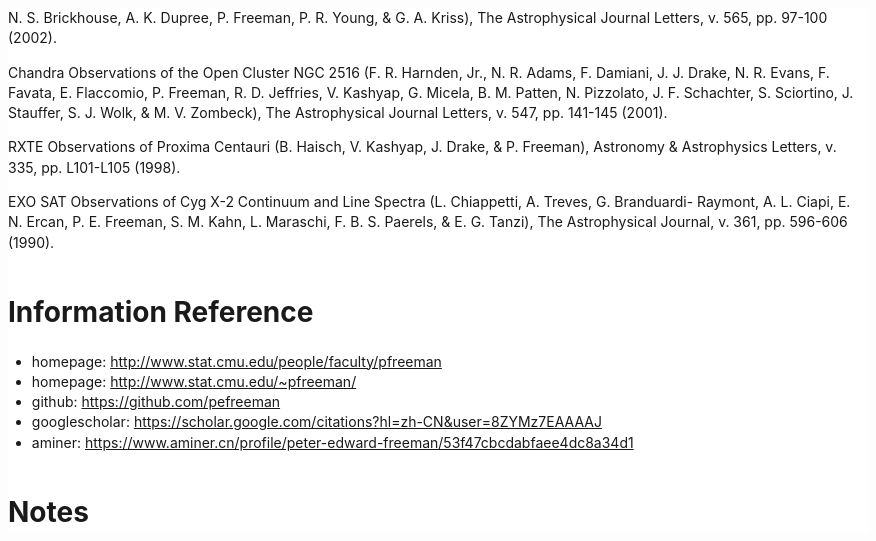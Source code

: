 N. S. Brickhouse, A. K. Dupree, P. Freeman, P. R. Young, &amp; G. A. Kriss), The Astrophysical Journal Letters, v. 565, pp. 97-100 (2002).

Chandra Observations of the Open Cluster NGC 2516 (F. R. Harnden, Jr., N. R. Adams, F. Damiani, J. J. Drake, N. R. Evans, F. Favata, E. Flaccomio, P. Freeman, R. D. Jeffries, V. Kashyap, G. Micela, B. M. Patten, N. Pizzolato, J. F. Schachter, S. Sciortino, J. Stauffer, S. J. Wolk, &amp; M. V. Zombeck), The Astrophysical Journal Letters, v. 547, pp. 141-145 (2001).

RXTE Observations of Proxima Centauri (B. Haisch, V. Kashyap, J. Drake, &amp; P. Freeman), Astronomy &amp; Astrophysics Letters, v. 335, pp. L101-L105 (1998).

EXO SAT Observations of Cyg X-2 Continuum and Line Spectra (L. Chiappetti, A. Treves, G. Branduardi- Raymont, A. L. Ciapi, E. N. Ercan, P. E. Freeman, S. M. Kahn, L. Maraschi, F. B. S. Paerels, &amp; E. G. Tanzi), The Astrophysical Journal, v. 361, pp. 596-606 (1990).


# Information Reference
  - homepage: http://www.stat.cmu.edu/people/faculty/pfreeman 
  - homepage: http://www.stat.cmu.edu/~pfreeman/
  - github: https://github.com/pefreeman
  - googlescholar: https://scholar.google.com/citations?hl=zh-CN&user=8ZYMz7EAAAAJ
  - aminer: https://www.aminer.cn/profile/peter-edward-freeman/53f47cbcdabfaee4dc8a34d1

# Notes